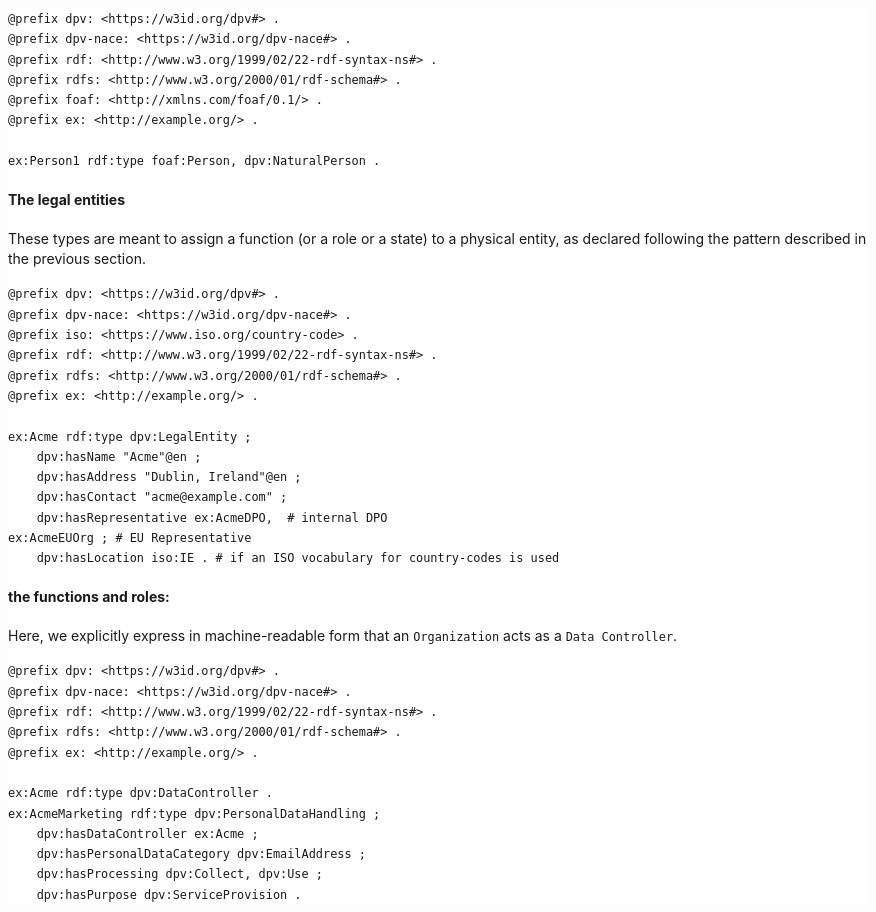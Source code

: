 ```turtle
@prefix dpv: <https://w3id.org/dpv#> .
@prefix dpv-nace: <https://w3id.org/dpv-nace#> .
@prefix rdf: <http://www.w3.org/1999/02/22-rdf-syntax-ns#> .
@prefix rdfs: <http://www.w3.org/2000/01/rdf-schema#> .
@prefix foaf: <http://xmlns.com/foaf/0.1/> .
@prefix ex: <http://example.org/> .

ex:Person1 rdf:type foaf:Person, dpv:NaturalPerson .

```

#### The legal entities

These types are meant to assign a function (or a role or a state) to a physical entity, as declared following the pattern
described in the previous section.

```turtle
@prefix dpv: <https://w3id.org/dpv#> .
@prefix dpv-nace: <https://w3id.org/dpv-nace#> .
@prefix iso: <https://www.iso.org/country-code> .
@prefix rdf: <http://www.w3.org/1999/02/22-rdf-syntax-ns#> .
@prefix rdfs: <http://www.w3.org/2000/01/rdf-schema#> .
@prefix ex: <http://example.org/> .

ex:Acme rdf:type dpv:LegalEntity ;
    dpv:hasName "Acme"@en ;
    dpv:hasAddress "Dublin, Ireland"@en ;
    dpv:hasContact "acme@example.com" ;
    dpv:hasRepresentative ex:AcmeDPO,  # internal DPO
ex:AcmeEUOrg ; # EU Representative
    dpv:hasLocation iso:IE . # if an ISO vocabulary for country-codes is used
```


#### the functions and roles:

Here, we explicitly express in machine-readable form that an `Organization` acts as a `Data Controller`.

```turtle
@prefix dpv: <https://w3id.org/dpv#> .
@prefix dpv-nace: <https://w3id.org/dpv-nace#> .
@prefix rdf: <http://www.w3.org/1999/02/22-rdf-syntax-ns#> .
@prefix rdfs: <http://www.w3.org/2000/01/rdf-schema#> .
@prefix ex: <http://example.org/> .

ex:Acme rdf:type dpv:DataController .
ex:AcmeMarketing rdf:type dpv:PersonalDataHandling ;
    dpv:hasDataController ex:Acme ;
    dpv:hasPersonalDataCategory dpv:EmailAddress ;
    dpv:hasProcessing dpv:Collect, dpv:Use ;
    dpv:hasPurpose dpv:ServiceProvision .
```
